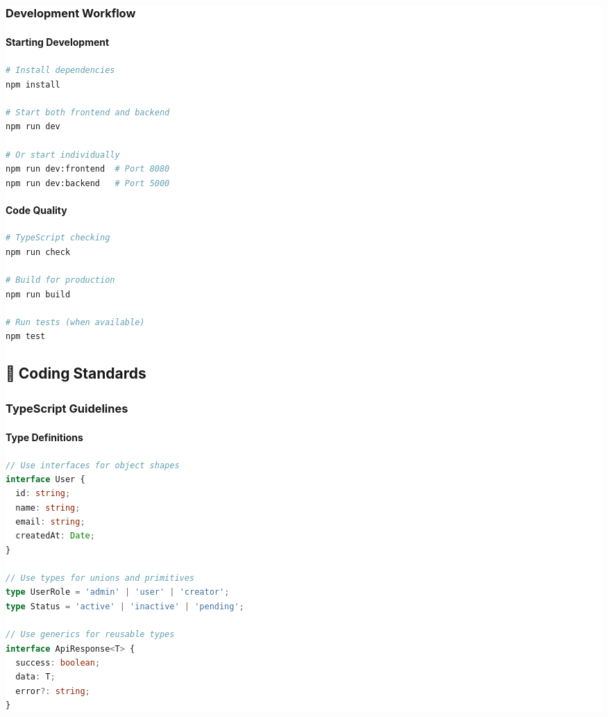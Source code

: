 ### Development Workflow

#### Starting Development
```bash
# Install dependencies
npm install

# Start both frontend and backend
npm run dev

# Or start individually
npm run dev:frontend  # Port 8080
npm run dev:backend   # Port 5000
```

#### Code Quality
```bash
# TypeScript checking
npm run check

# Build for production
npm run build

# Run tests (when available)
npm test
```

## 📝 Coding Standards

### TypeScript Guidelines

#### Type Definitions
```typescript
// Use interfaces for object shapes
interface User {
  id: string;
  name: string;
  email: string;
  createdAt: Date;
}

// Use types for unions and primitives
type UserRole = 'admin' | 'user' | 'creator';
type Status = 'active' | 'inactive' | 'pending';

// Use generics for reusable types
interface ApiResponse<T> {
  success: boolean;
  data: T;
  error?: string;
}
```
